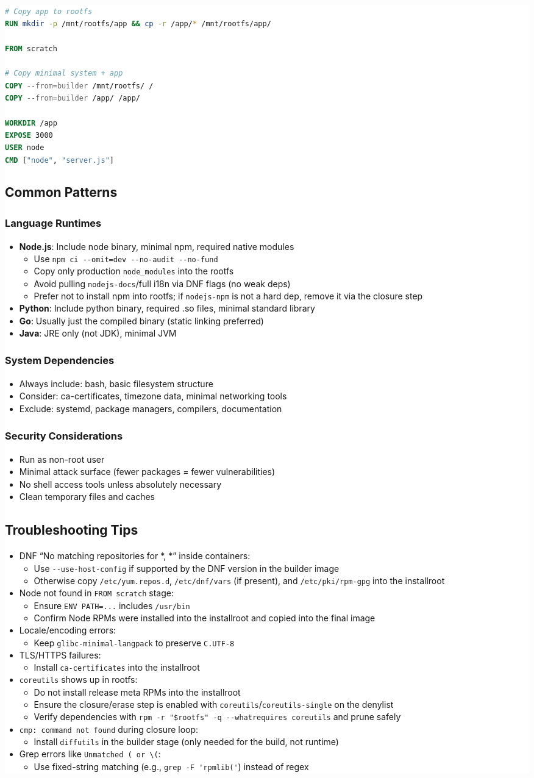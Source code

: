 ```dockerfile
# Copy app to rootfs
RUN mkdir -p /mnt/rootfs/app && cp -r /app/* /mnt/rootfs/app/

FROM scratch

# Copy minimal system + app
COPY --from=builder /mnt/rootfs/ /
COPY --from=builder /app/ /app/

WORKDIR /app
EXPOSE 3000
USER node
CMD ["node", "server.js"]
```

## Common Patterns

### Language Runtimes
- **Node.js**: Include node binary, minimal npm, required native modules
  - Use `npm ci --omit=dev --no-audit --no-fund`
  - Copy only production `node_modules` into the rootfs
  - Avoid pulling `nodejs-docs`/full i18n via DNF flags (no weak deps)
  - Prefer not to install npm into rootfs; if `nodejs-npm` is not a hard dep, remove it via the closure step
- **Python**: Include python binary, required .so files, minimal standard library
- **Go**: Usually just the compiled binary (static linking preferred)
- **Java**: JRE only (not JDK), minimal JVM

### System Dependencies
- Always include: bash, basic filesystem structure
- Consider: ca-certificates, timezone data, minimal networking tools
- Exclude: systemd, package managers, compilers, documentation

### Security Considerations
- Run as non-root user
- Minimal attack surface (fewer packages = fewer vulnerabilities)
- No shell access tools unless absolutely necessary
- Clean temporary files and caches

## Troubleshooting Tips
- DNF “No matching repositories for *, *” inside containers:
  - Use `--use-host-config` if supported by the DNF version in the builder image
  - Otherwise copy `/etc/yum.repos.d`, `/etc/dnf/vars` (if present), and `/etc/pki/rpm-gpg` into the installroot
- Node not found in `FROM scratch` stage:
  - Ensure `ENV PATH=...` includes `/usr/bin`
  - Confirm Node RPMs were installed into the installroot and copied into the final image
- Locale/encoding errors:
  - Keep `glibc-minimal-langpack` to preserve `C.UTF-8`
- TLS/HTTPS failures:
  - Install `ca-certificates` into the installroot
- `coreutils` shows up in rootfs:
  - Do not install release meta RPMs into the installroot
  - Ensure the closure/erase step is enabled with `coreutils`/`coreutils-single` on the denylist
  - Verify dependencies with `rpm -r "$rootfs" -q --whatrequires coreutils` and prune safely
 - `cmp: command not found` during closure loop:
   - Install `diffutils` in the builder stage (only needed for the build, not runtime)
 - Grep errors like `Unmatched ( or \(`:
   - Use fixed-string matching (e.g., `grep -F 'rpmlib('`) instead of regex

